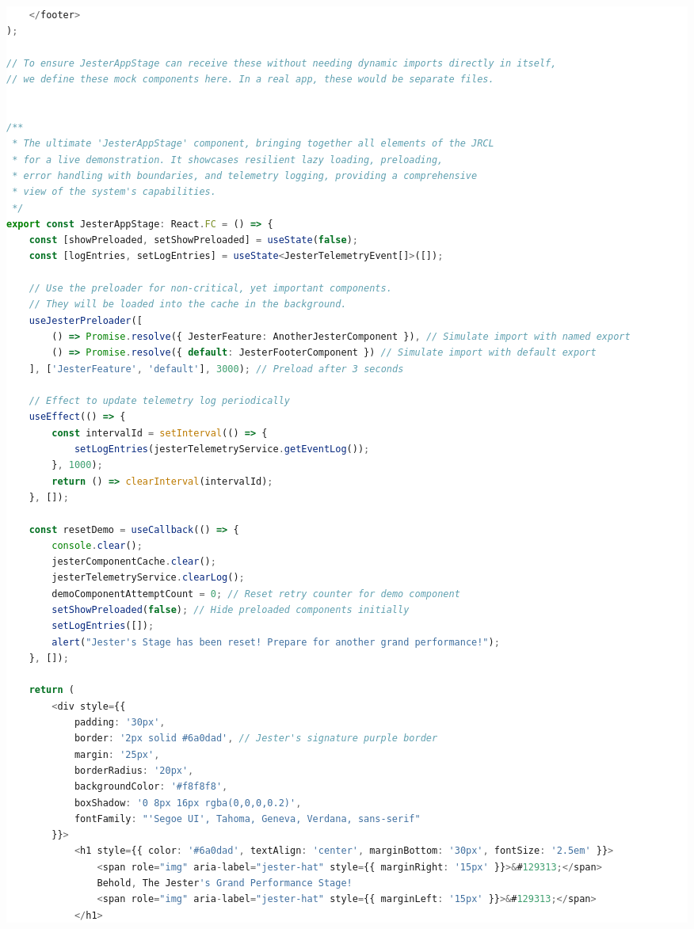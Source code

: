 ```typescript
    </footer>
);

// To ensure JesterAppStage can receive these without needing dynamic imports directly in itself,
// we define these mock components here. In a real app, these would be separate files.


/**
 * The ultimate 'JesterAppStage' component, bringing together all elements of the JRCL
 * for a live demonstration. It showcases resilient lazy loading, preloading,
 * error handling with boundaries, and telemetry logging, providing a comprehensive
 * view of the system's capabilities.
 */
export const JesterAppStage: React.FC = () => {
    const [showPreloaded, setShowPreloaded] = useState(false);
    const [logEntries, setLogEntries] = useState<JesterTelemetryEvent[]>([]);

    // Use the preloader for non-critical, yet important components.
    // They will be loaded into the cache in the background.
    useJesterPreloader([
        () => Promise.resolve({ JesterFeature: AnotherJesterComponent }), // Simulate import with named export
        () => Promise.resolve({ default: JesterFooterComponent }) // Simulate import with default export
    ], ['JesterFeature', 'default'], 3000); // Preload after 3 seconds

    // Effect to update telemetry log periodically
    useEffect(() => {
        const intervalId = setInterval(() => {
            setLogEntries(jesterTelemetryService.getEventLog());
        }, 1000);
        return () => clearInterval(intervalId);
    }, []);

    const resetDemo = useCallback(() => {
        console.clear();
        jesterComponentCache.clear();
        jesterTelemetryService.clearLog();
        demoComponentAttemptCount = 0; // Reset retry counter for demo component
        setShowPreloaded(false); // Hide preloaded components initially
        setLogEntries([]);
        alert("Jester's Stage has been reset! Prepare for another grand performance!");
    }, []);

    return (
        <div style={{
            padding: '30px',
            border: '2px solid #6a0dad', // Jester's signature purple border
            margin: '25px',
            borderRadius: '20px',
            backgroundColor: '#f8f8f8',
            boxShadow: '0 8px 16px rgba(0,0,0,0.2)',
            fontFamily: "'Segoe UI', Tahoma, Geneva, Verdana, sans-serif"
        }}>
            <h1 style={{ color: '#6a0dad', textAlign: 'center', marginBottom: '30px', fontSize: '2.5em' }}>
                <span role="img" aria-label="jester-hat" style={{ marginRight: '15px' }}>&#129313;</span>
                Behold, The Jester's Grand Performance Stage!
                <span role="img" aria-label="jester-hat" style={{ marginLeft: '15px' }}>&#129313;</span>
            </h1>
```